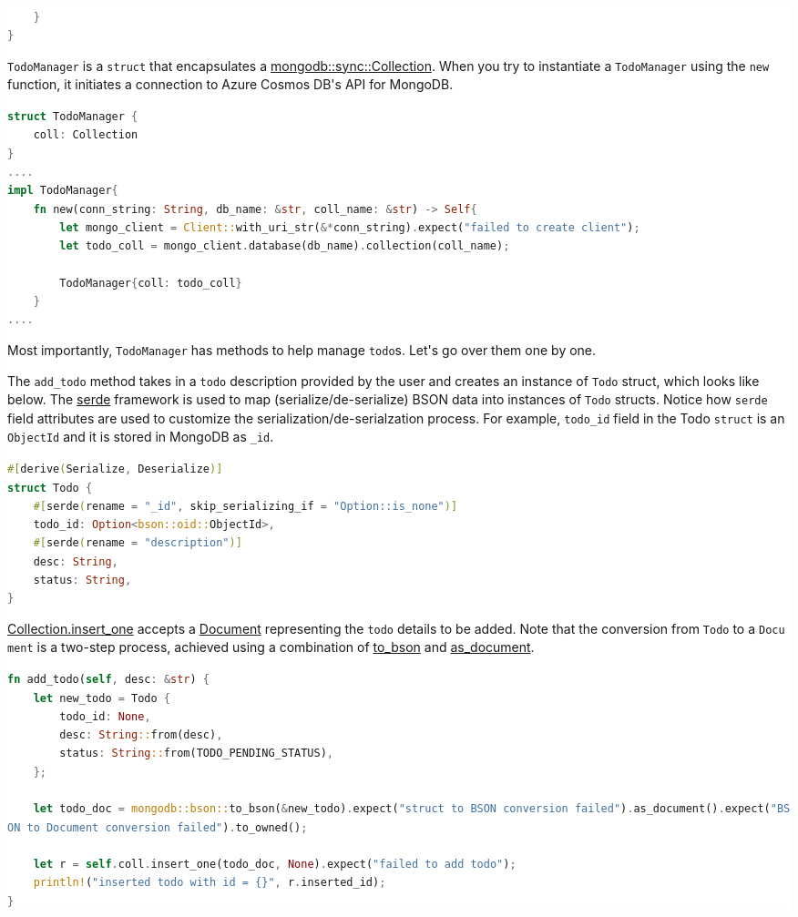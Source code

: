 ```rust
    }
}
```

`TodoManager` is a `struct` that encapsulates a [mongodb::sync::Collection](https://docs.rs/mongodb/1.1.1/mongodb/sync/struct.Collection.html). When you try to instantiate a `TodoManager` using the `new` function, it initiates a connection to Azure Cosmos DB's API for MongoDB.

```rust
struct TodoManager {
    coll: Collection
}
....
impl TodoManager{
    fn new(conn_string: String, db_name: &str, coll_name: &str) -> Self{
        let mongo_client = Client::with_uri_str(&*conn_string).expect("failed to create client");
        let todo_coll = mongo_client.database(db_name).collection(coll_name);
            
        TodoManager{coll: todo_coll}
    }
....
```

Most importantly, `TodoManager` has methods to help manage `todo`s. Let's go over them one by one.

The `add_todo` method takes in a `todo` description provided by the user and creates an instance of `Todo` struct, which looks like below. The [serde](https://github.com/serde-rs/serde) framework is used to map (serialize/de-serialize) BSON data into instances of `Todo` structs. Notice how `serde` field attributes are used to customize the serialization/de-serialzation process. For example, `todo_id` field in the Todo `struct` is an `ObjectId` and it is stored in MongoDB as `_id`.

```rust
#[derive(Serialize, Deserialize)]
struct Todo {
    #[serde(rename = "_id", skip_serializing_if = "Option::is_none")]
    todo_id: Option<bson::oid::ObjectId>,
    #[serde(rename = "description")]
    desc: String,
    status: String,
}
```

[Collection.insert_one](https://docs.rs/mongodb/1.1.1/mongodb/struct.Collection.html#method.insert_one) accepts a [Document](https://docs.rs/bson/1.1.0/bson/document/struct.Document.html) representing the `todo` details to be added. Note that the conversion from `Todo` to a `Document` is a two-step process, achieved using a combination of [to_bson](https://docs.rs/bson/1.1.0/bson/ser/fn.to_bson.html) and [as_document](https://docs.rs/bson/1.1.0/bson/enum.Bson.html#method.as_document).

```rust
fn add_todo(self, desc: &str) {
    let new_todo = Todo {
        todo_id: None,
        desc: String::from(desc),
        status: String::from(TODO_PENDING_STATUS),
    };
    
    let todo_doc = mongodb::bson::to_bson(&new_todo).expect("struct to BSON conversion failed").as_document().expect("BSON to Document conversion failed").to_owned();
        
    let r = self.coll.insert_one(todo_doc, None).expect("failed to add todo");    
    println!("inserted todo with id = {}", r.inserted_id);
}
```
